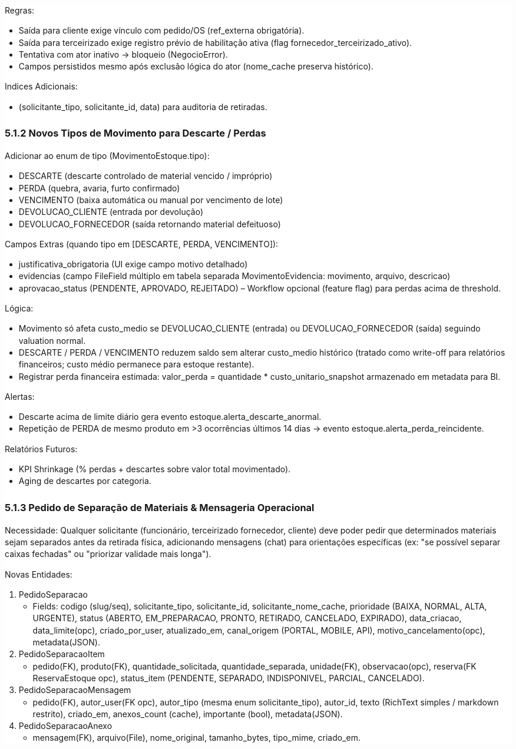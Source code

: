 Regras:
- Saída para cliente exige vínculo com pedido/OS (ref_externa obrigatória).
- Saída para terceirizado exige registro prévio de habilitação ativa (flag fornecedor_terceirizado_ativo).
- Tentativa com ator inativo -> bloqueio (NegocioError).
- Campos persistidos mesmo após exclusão lógica do ator (nome_cache preserva histórico).

Indices Adicionais:
- (solicitante_tipo, solicitante_id, data) para auditoria de retiradas.

### 5.1.2 Novos Tipos de Movimento para Descarte / Perdas
Adicionar ao enum de tipo (MovimentoEstoque.tipo):
- DESCARTE (descarte controlado de material vencido / impróprio)
- PERDA (quebra, avaria, furto confirmado)
- VENCIMENTO (baixa automática ou manual por vencimento de lote)
- DEVOLUCAO_CLIENTE (entrada por devolução)
- DEVOLUCAO_FORNECEDOR (saída retornando material defeituoso)

Campos Extras (quando tipo em [DESCARTE, PERDA, VENCIMENTO]):
- justificativa_obrigatoria (UI exige campo motivo detalhado)
- evidencias (campo FileField múltiplo em tabela separada MovimentoEvidencia: movimento, arquivo, descricao)
- aprovacao_status (PENDENTE, APROVADO, REJEITADO) – Workflow opcional (feature flag) para perdas acima de threshold.

Lógica:
- Movimento só afeta custo_medio se DEVOLUCAO_CLIENTE (entrada) ou DEVOLUCAO_FORNECEDOR (saída) seguindo valuation normal.
- DESCARTE / PERDA / VENCIMENTO reduzem saldo sem alterar custo_medio histórico (tratado como write-off para relatórios financeiros; custo médio permanece para estoque restante).
- Registrar perda financeira estimada: valor_perda = quantidade * custo_unitario_snapshot armazenado em metadata para BI.

Alertas:
- Descarte acima de limite diário gera evento estoque.alerta_descarte_anormal.
- Repetição de PERDA de mesmo produto em >3 ocorrências últimos 14 dias -> evento estoque.alerta_perda_reincidente.

Relatórios Futuros:
- KPI Shrinkage (% perdas + descartes sobre valor total movimentado).
- Aging de descartes por categoria.

### 5.1.3 Pedido de Separação de Materiais & Mensageria Operacional
Necessidade: Qualquer solicitante (funcionário, terceirizado fornecedor, cliente) deve poder pedir que determinados materiais sejam separados antes da retirada física, adicionando mensagens (chat) para orientações específicas (ex: "se possível separar caixas fechadas" ou "priorizar validade mais longa").

Novas Entidades:
1. PedidoSeparacao
	- Fields: codigo (slug/seq), solicitante_tipo, solicitante_id, solicitante_nome_cache, prioridade (BAIXA, NORMAL, ALTA, URGENTE), status (ABERTO, EM_PREPARACAO, PRONTO, RETIRADO, CANCELADO, EXPIRADO), data_criacao, data_limite(opc), criado_por_user, atualizado_em, canal_origem (PORTAL, MOBILE, API), motivo_cancelamento(opc), metadata(JSON).
2. PedidoSeparacaoItem
	- pedido(FK), produto(FK), quantidade_solicitada, quantidade_separada, unidade(FK), observacao(opc), reserva(FK ReservaEstoque opc), status_item (PENDENTE, SEPARADO, INDISPONIVEL, PARCIAL, CANCELADO).
3. PedidoSeparacaoMensagem
	- pedido(FK), autor_user(FK opc), autor_tipo (mesma enum solicitante_tipo), autor_id, texto (RichText simples / markdown restrito), criado_em, anexos_count (cache), importante (bool), metadata(JSON).
4. PedidoSeparacaoAnexo
	- mensagem(FK), arquivo(File), nome_original, tamanho_bytes, tipo_mime, criado_em.
